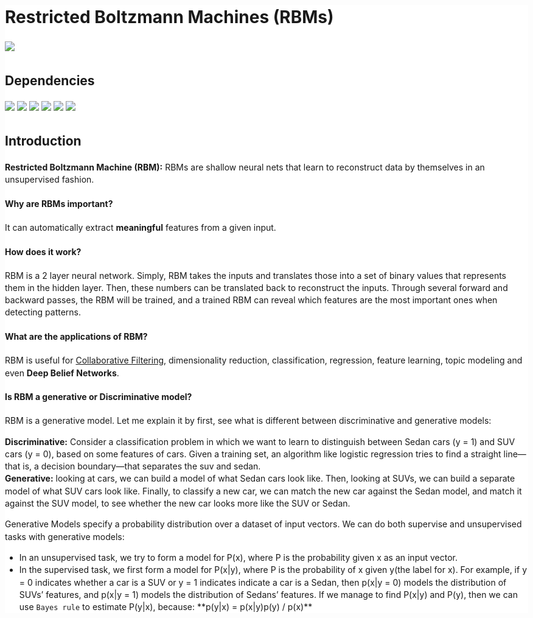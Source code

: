 # Restricted Boltzmann Machines (RBMs)

![](http://ForTheBadge.com/images/badges/made-with-python.svg) 

## Dependencies

![](https://img.shields.io/badge/TensorFlow-2.1.0-FF6F00?style=for-the-badge&logo=TensorFlow)
![](https://img.shields.io/badge/numpy-1.19.2-013243?style=for-the-badge&logo=NumPy)
![](https://img.shields.io/badge/matplotlib-3.3.4-224099?style=for-the-badge)
![](https://img.shields.io/badge/utils-1.0.1-123456?style=for-the-badge)
![](https://img.shields.io/badge/pil-1.1.6-654321?style=for-the-badge)
![](https://img.shields.io/badge/urllib-1.26.4-456123?style=for-the-badge)

## Introduction

**Restricted Boltzmann Machine (RBM):**  RBMs are shallow neural nets that learn to reconstruct data by themselves in an unsupervised fashion.  

<h4>Why are RBMs important?</h4>

It can automatically extract <b>meaningful</b> features from a given input.

<h4>How does it work?</h4>

RBM is a 2 layer neural network. Simply, RBM takes the inputs and translates those into a set of binary values that represents them in the hidden layer. Then, these numbers can be translated back to reconstruct the inputs. Through several forward and backward passes, the RBM will be trained, and a trained RBM can reveal which features are the most important ones when detecting patterns.   

<h4>What are the applications of RBM?</h4>

RBM is useful for <a href='http://www.cs.utoronto.ca/~hinton/absps/netflixICML.pdf'>  Collaborative Filtering</a>, dimensionality reduction, classification, regression, feature learning, topic modeling and even <b>Deep Belief Networks</b>.

<h4>Is RBM a generative or Discriminative model?</h4>

RBM is a generative model. Let me explain it by first, see what is different between discriminative and generative models: 

<b>Discriminative:</b> Consider a classification problem in which we want to learn to distinguish between Sedan cars (y = 1) and SUV cars (y = 0), based on some features of cars. Given a training set, an algorithm like logistic regression tries to find a straight line—that is, a decision boundary—that separates the suv and sedan.  
<b>Generative:</b> looking at cars, we can build a model of what Sedan cars look like. Then, looking at SUVs, we can build a separate model of what SUV cars look like. Finally, to classify a new car, we can match the new car against the Sedan model, and match it against the SUV model, to see whether the new car looks more like the SUV or Sedan. 

Generative Models specify a probability distribution over a dataset of input vectors. We can do both supervise and unsupervised tasks with generative models:
<ul>
    <li>In an unsupervised task, we try to form a model for P(x), where P is the probability given x as an input vector.</li>
    <li>In the supervised task, we first form a model for P(x|y), where P is the probability of x given y(the label for x). For example, if y = 0 indicates whether a car is a SUV or y = 1 indicates indicate a car is a Sedan, then p(x|y = 0) models the distribution of SUVs’ features, and p(x|y = 1) models the distribution of Sedans’ features. If we manage to find P(x|y) and P(y), then we can use <code>Bayes rule</code> to estimate P(y|x), because: **p(y|x) = p(x|y)p(y) / p(x)**</li>
</ul>
